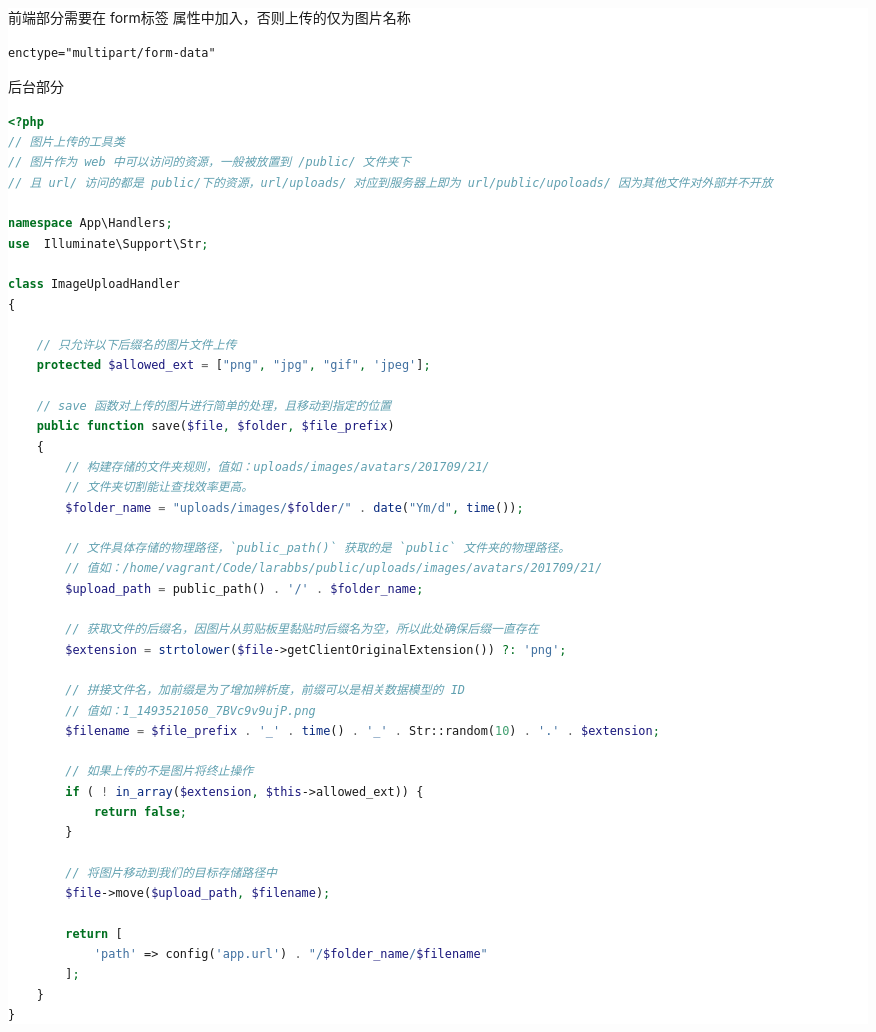 前端部分需要在 form标签 属性中加入，否则上传的仅为图片名称

~~~html
enctype="multipart/form-data"
~~~

后台部分

~~~php
<?php
// 图片上传的工具类
// 图片作为 web 中可以访问的资源，一般被放置到 /public/ 文件夹下
// 且 url/ 访问的都是 public/下的资源，url/uploads/ 对应到服务器上即为 url/public/upoloads/ 因为其他文件对外部并不开放

namespace App\Handlers;
use  Illuminate\Support\Str;

class ImageUploadHandler
{

    // 只允许以下后缀名的图片文件上传
    protected $allowed_ext = ["png", "jpg", "gif", 'jpeg'];
	
    // save 函数对上传的图片进行简单的处理，且移动到指定的位置
    public function save($file, $folder, $file_prefix)
    {
        // 构建存储的文件夹规则，值如：uploads/images/avatars/201709/21/
        // 文件夹切割能让查找效率更高。
        $folder_name = "uploads/images/$folder/" . date("Ym/d", time());

        // 文件具体存储的物理路径，`public_path()` 获取的是 `public` 文件夹的物理路径。
        // 值如：/home/vagrant/Code/larabbs/public/uploads/images/avatars/201709/21/
        $upload_path = public_path() . '/' . $folder_name;

        // 获取文件的后缀名，因图片从剪贴板里黏贴时后缀名为空，所以此处确保后缀一直存在
        $extension = strtolower($file->getClientOriginalExtension()) ?: 'png';

        // 拼接文件名，加前缀是为了增加辨析度，前缀可以是相关数据模型的 ID
        // 值如：1_1493521050_7BVc9v9ujP.png
        $filename = $file_prefix . '_' . time() . '_' . Str::random(10) . '.' . $extension;

        // 如果上传的不是图片将终止操作
        if ( ! in_array($extension, $this->allowed_ext)) {
            return false;
        }

        // 将图片移动到我们的目标存储路径中
        $file->move($upload_path, $filename);

        return [
            'path' => config('app.url') . "/$folder_name/$filename"
        ];
    }
}
~~~
